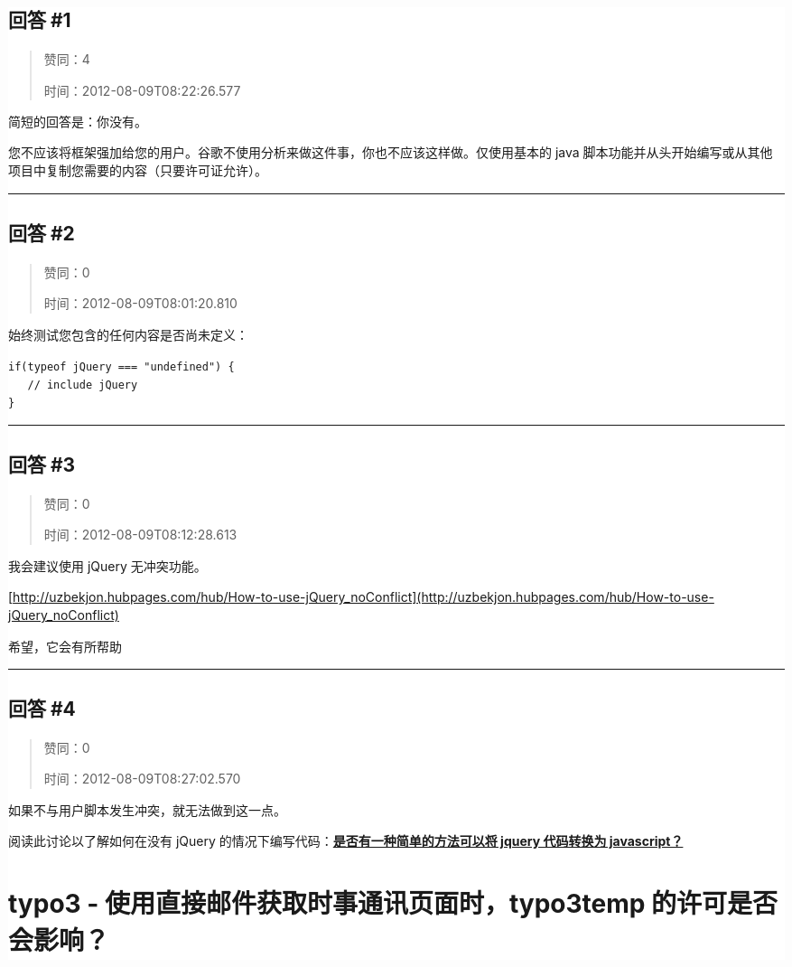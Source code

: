 ## 回答 #1

> 赞同：4
> 
> 时间：2012-08-09T08:22:26.577

简短的回答是：你没有。

您不应该将框架强加给您的用户。谷歌不使用分析来做这件事，你也不应该这样做。仅使用基本的 java 脚本功能并从头开始编写或从其他项目中复制您需要的内容（只要许可证允许）。

* * *

## 回答 #2

> 赞同：0
> 
> 时间：2012-08-09T08:01:20.810

始终测试您包含的任何内容是否尚未定义：

```
if(typeof jQuery === "undefined") {
   // include jQuery
} 
```

* * *

## 回答 #3

> 赞同：0
> 
> 时间：2012-08-09T08:12:28.613

我会建议使用 jQuery 无冲突功能。

[http://uzbekjon.hubpages.com/hub/How-to-use-jQuery_noConflict](http://uzbekjon.hubpages.com/hub/How-to-use-jQuery_noConflict)

希望，它会有所帮助

* * *

## 回答 #4

> 赞同：0
> 
> 时间：2012-08-09T08:27:02.570

如果不与用户脚本发生冲突，就无法做到这一点。

阅读此讨论以了解如何在没有 jQuery 的情况下编写代码：**[是否有一种简单的方法可以将 jquery 代码转换为 javascript？](https://stackoverflow.com/questions/978799/is-there-an-easy-way-to-convert-jquery-code-to-javascript)**

# typo3 - 使用直接邮件获取时事通讯页面时，typo3temp 的许可是否会影响？
